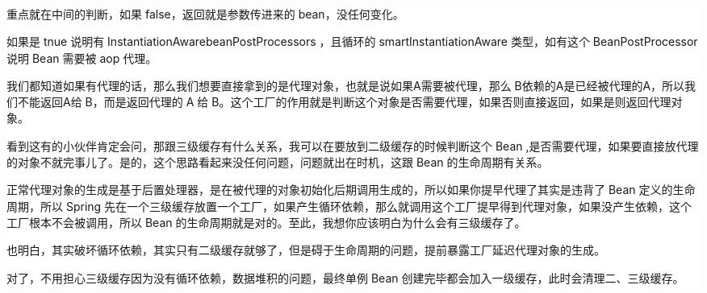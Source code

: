 重点就在中间的判断，如果 false，返回就是参数传进来的 bean，没任何变化。

如果是 tnue 说明有 InstantiationAwarebeanPostProcessors ，且循环的 smartInstantiationAware 类型，如有这个 BeanPostProcessor 说明 Bean 需要被 aop 代理。

我们都知道如果有代理的话，那么我们想要直接拿到的是代理对象，也就是说如果A需要被代理，那么 B依赖的A是已经被代理的A，所以我们不能返回A给 B，而是返回代理的 A 给 B。这个工厂的作用就是判断这个对象是否需要代理，如果否则直接返回，如果是则返回代理对象。

看到这有的小伙伴肯定会问，那跟三级缓存有什么关系，我可以在要放到二级缓存的时候判断这个 Bean ,是否需要代理，如果要直接放代理的对象不就完事儿了。是的，这个思路看起来没任何问题，问题就出在时机，这跟 Bean 的生命周期有关系。

正常代理对象的生成是基于后置处理器，是在被代理的对象初始化后期调用生成的，所以如果你提早代理了其实是违背了 Bean 定义的生命周期，所以 Spring 先在一个三级缓存放置一个工厂，如果产生循环依赖，那么就调用这个工厂提早得到代理对象，如果没产生依赖，这个工厂根本不会被调用，所以 Bean 的生命周期就是对的。至此，我想你应该明白为什么会有三级缓存了。

也明白，其实破坏循环依赖，其实只有二级缓存就够了，但是碍于生命周期的问题，提前暴露工厂延迟代理对象的生成。

对了，不用担心三级缓存因为没有循环依赖，数据堆积的问题，最终单例 Bean 创建完毕都会加入一级缓存，此时会清理二、三级缓存。


     
